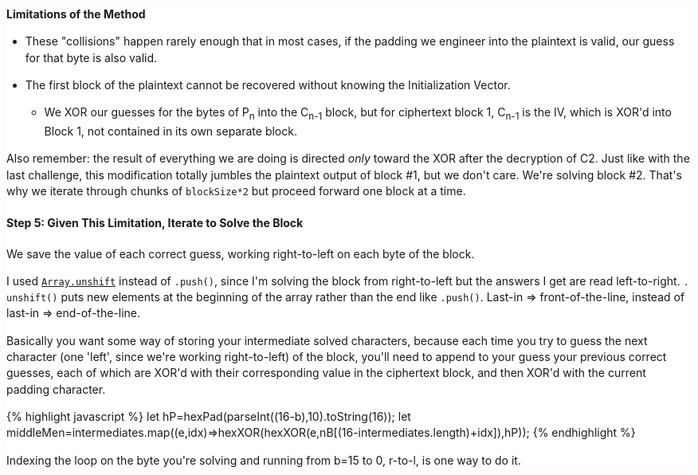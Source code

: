 **Limitations of the Method**
* These "collisions" happen rarely enough that in most cases, if the padding we engineer into the plaintext is valid, our guess for that byte is also valid.

* The first block of the plaintext cannot be recovered without knowing the Initialization Vector.
  - We XOR our guesses for the bytes of P<sub>n</sub> into the C<sub>n-1</sub> block, but for ciphertext block 1, C<sub>n-1</sub> is the IV, which is XOR'd into Block 1, not contained in its own separate block.

Also remember: the result of everything we are doing is directed *only* toward the XOR after the decryption of C2. Just like with the last challenge, this modification totally jumbles the plaintext output of block #1, but we don't care. We're solving block #2. That's why we iterate through chunks of `blockSize*2` but proceed forward one block at a time.

#### Step 5: Given This Limitation, Iterate to Solve the Block

We save the value of each correct guess, working right-to-left on each byte of the block.

I used [`Array.unshift`](https://developer.mozilla.org/en-US/docs/Web/JavaScript/Reference/Global_Objects/Array/unshift) instead of `.push()`, since I'm solving the block from right-to-left but the answers I get are read left-to-right. `.unshift()` puts new elements at the beginning of the array rather than the end like `.push()`. Last-in => front-of-the-line, instead of last-in => end-of-the-line.

Basically you want some way of storing your intermediate solved characters, because each time you try to guess the next character (one 'left', since we're working right-to-left) of the block, you'll need to append to your guess your previous correct guesses, each of which are XOR'd with their corresponding value in the ciphertext block, and then XOR'd with the current padding character.

{% highlight javascript %}
let hP=hexPad(parseInt((16-b),10).toString(16));
let middleMen=intermediates.map((e,idx)=>hexXOR(hexXOR(e,nB[(16-intermediates.length)+idx]),hP));
{% endhighlight %}

Indexing the loop on the byte you're solving and running from b=15 to 0, r-to-l, is one way to do it.
